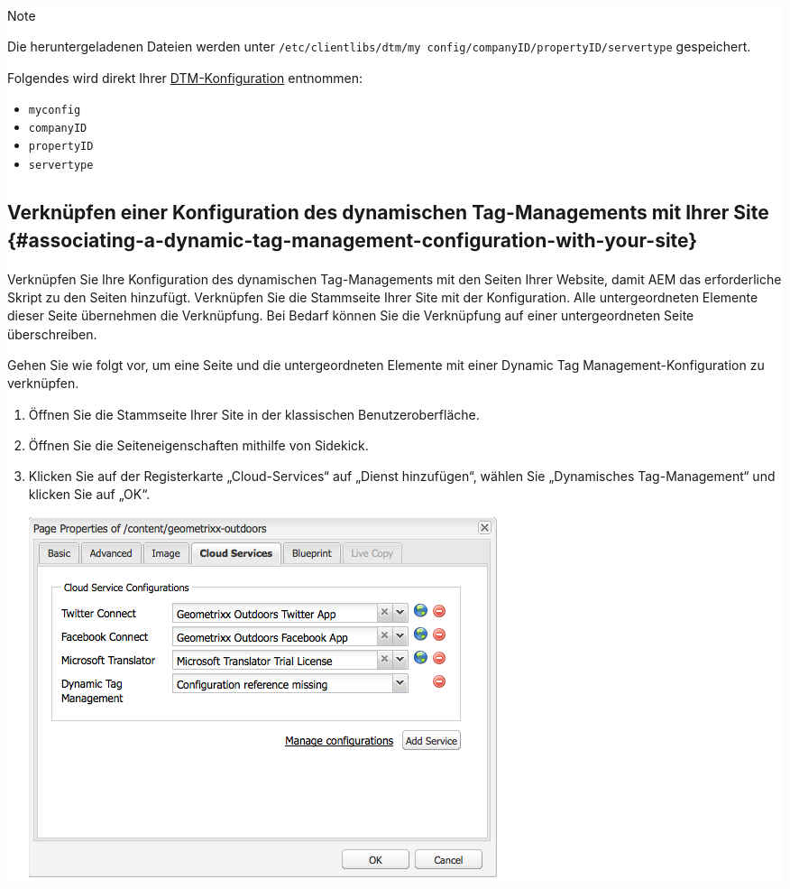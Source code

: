 >[!NOTE]
>
>Die heruntergeladenen Dateien werden unter `/etc/clientlibs/dtm/my config/companyID/propertyID/servertype` gespeichert.
>
>Folgendes wird direkt Ihrer [DTM-Konfiguration](#creating-the-dynamic-tag-management-configuration) entnommen:
>
>* `myconfig`
>* `companyID`
>* `propertyID`
>* `servertype`
>

## Verknüpfen einer Konfiguration des dynamischen Tag-Managements mit Ihrer Site {#associating-a-dynamic-tag-management-configuration-with-your-site}

Verknüpfen Sie Ihre Konfiguration des dynamischen Tag-Managements mit den Seiten Ihrer Website, damit AEM das erforderliche Skript zu den Seiten hinzufügt. Verknüpfen Sie die Stammseite Ihrer Site mit der Konfiguration. Alle untergeordneten Elemente dieser Seite übernehmen die Verknüpfung. Bei Bedarf können Sie die Verknüpfung auf einer untergeordneten Seite überschreiben.

Gehen Sie wie folgt vor, um eine Seite und die untergeordneten Elemente mit einer Dynamic Tag Management-Konfiguration zu verknüpfen.

1. Öffnen Sie die Stammseite Ihrer Site in der klassischen Benutzeroberfläche.
1. Öffnen Sie die Seiteneigenschaften mithilfe von Sidekick.
1. Klicken Sie auf der Registerkarte „Cloud-Services“ auf „Dienst hinzufügen“, wählen Sie „Dynamisches Tag-Management“ und klicken Sie auf „OK“.

   ![chlimage_1-357](assets/chlimage_1-357.png)
